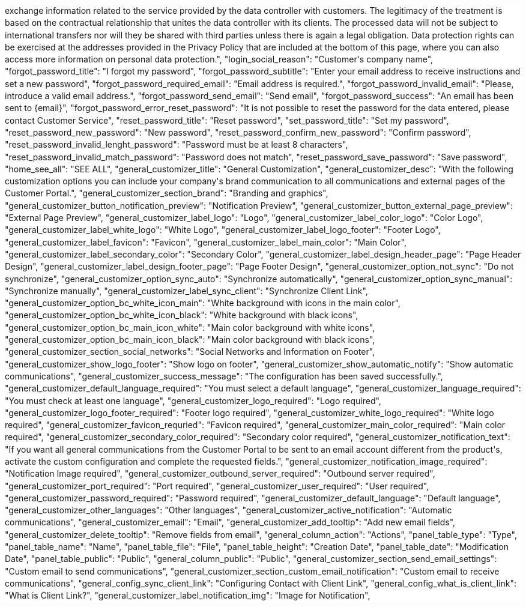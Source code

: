 exchange information related to the service provided by the data controller with customers. The legitimacy of the treatment is based on the contractual relationship that unites the data controller with its clients. The processed data will not be subject to international transfers nor will they be shared with third parties unless there is again a legal obligation. Data protection rights can be exercised at the addresses provided in the Privacy Policy that are included at the bottom of this page, where you can also access more information on personal data protection.",     "login_social_reason": "Customer's company name",     "forgot_password_title": "I forgot my password",     "forgot_password_subtitle": "Enter your email address to receive instructions and set a new password",     "forgot_password_required_email": "Email address is required.",     "forgot_password_invalid_email": "Please, introduce a valid email address.",     "forgot_password_send_email": "Send email",     "forgot_password_success": "An email has been sent to {email}",     "forgot_password_error_reset_password": "It is not possible to reset the password for the data entered, please contact Customer Service",     "reset_password_title": "Reset password",     "set_password_title": "Set my password",     "reset_password_new_password": "New password",     "reset_password_confirm_new_password": "Confirm password",     "reset_password_invalid_lenght_password": "Password must be at least 8 characters",     "reset_password_invalid_match_password": "Password does not match",     "reset_password_save_password": "Save password",     "home_see_all": "SEE ALL",     "general_customizer_title": "General Customization",     "general_customizer_desc": "With the following customization options you can include your company's brand communication to all communications and external pages of the Customer Portal.",     "general_customizer_section_brand": "Branding and graphics",     "general_customizer_button_notification_preview": "Notification Preview",     "general_customizer_button_external_page_preview": "External Page Preview",     "general_customizer_label_logo": "Logo",     "general_customizer_label_color_logo": "Color Logo",     "general_customizer_label_white_logo": "White Logo",     "general_customizer_label_logo_footer": "Footer Logo",     "general_customizer_label_favicon": "Favicon",     "general_customizer_label_main_color": "Main Color",     "general_customizer_label_secondary_color": "Secondary Color",     "general_customizer_label_design_header_page": "Page Header Design",     "general_customizer_label_design_footer_page": "Page Footer Design",     "general_customizer_option_not_sync": "Do not synchronize",     "general_customizer_option_sync_auto": "Synchronize automatically",     "general_customizer_option_sync_manual": "Synchronize manually",     "general_customizer_label_sync_client": "Synchronize Client Link",     "general_customizer_option_bc_white_icon_main": "White background with icons in the main color",     "general_customizer_option_bc_white_icon_black": "White background with black icons",     "general_customizer_option_bc_main_icon_white": "Main color background with white icons",     "general_customizer_option_bc_main_icon_black": "Main color background with black icons",     "general_customizer_section_social_networks": "Social Networks and Information on Footer",     "general_customizer_show_logo_footer": "Show logo on footer",     "general_customizer_show_automatic_notify": "Show automatic communications",     "general_customizer_success_message": "The configuration has been saved successfully.",     "general_customizer_default_language_required": "You must select a default language",     "general_customizer_language_required": "You must check at least one language",     "general_customizer_logo_required": "Logo required",     "general_customizer_logo_footer_required": "Footer logo required",     "general_customizer_white_logo_required": "White logo required",     "general_customizer_favicon_requried": "Favicon required",     "general_customizer_main_color_required": "Main color required",     "general_customizer_secondary_color_required": "Secondary color required",     "general_customizer_notification_text": "If you want all general communications from the Customer Portal to be sent to an email account different from the product's, activate the custom configuration and complete the requested fields.",     "general_customizer_notification_image_required": "Notification Image required",     "general_customizer_outbound_server_required": "Outbound server required",     "general_customizer_port_required": "Port required",     "general_customizer_user_required": "User required",     "general_customizer_password_required": "Password required",     "general_customizer_default_language": "Default language",     "general_customizer_other_languages": "Other languages",     "general_customizer_active_notification": "Automatic communications",     "general_customizer_email": "Email",     "general_customizer_add_tooltip": "Add new email fields",     "general_customizer_delete_tooltip": "Remove fields from email",     "general_column_action": "Actions",     "panel_table_type": "Type",     "panel_table_name": "Name",     "panel_table_file": "File",     "panel_table_height": "Creation Date",     "panel_table_date": "Modification Date",     "panel_table_public": "Public",     "general_column_public": "Public",     "general_customizer_section_send_email_settings": "Custom email to send communications",     "general_customizer_section_custom_email_notification": "Custom email to receive communications",     "general_config_sync_client_link": "Configuring Contact with Client Link",     "general_config_what_is_client_link": "What is Client Link?",     "general_customizer_label_notification_img": "Image for Notification",